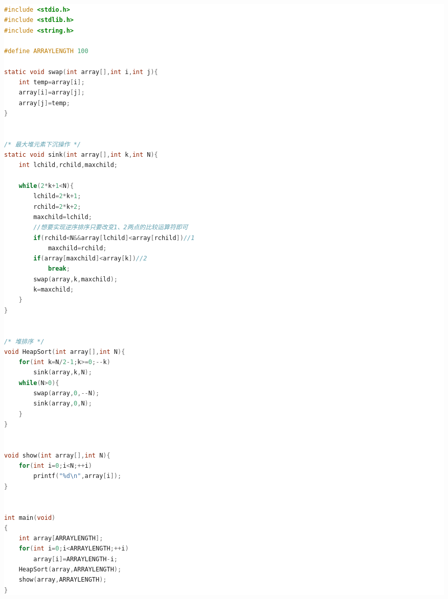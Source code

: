 ```c
#include <stdio.h>
#include <stdlib.h>
#include <string.h>

#define ARRAYLENGTH 100

static void swap(int array[],int i,int j){
    int temp=array[i];
    array[i]=array[j];
    array[j]=temp;
}


/* 最大堆元素下沉操作 */
static void sink(int array[],int k,int N){
    int lchild,rchild,maxchild;

    while(2*k+1<N){
        lchild=2*k+1;
        rchild=2*k+2;
        maxchild=lchild;
        //想要实现逆序排序只要改变1、2两点的比较运算符即可
        if(rchild<N&&array[lchild]<array[rchild])//1
            maxchild=rchild;
        if(array[maxchild]<array[k])//2
            break;
        swap(array,k,maxchild);
        k=maxchild;
    }
}


/* 堆排序 */
void HeapSort(int array[],int N){
    for(int k=N/2-1;k>=0;--k)
        sink(array,k,N);
    while(N>0){
        swap(array,0,--N);
        sink(array,0,N);
    }
}


void show(int array[],int N){
    for(int i=0;i<N;++i)
        printf("%d\n",array[i]);
}


int main(void)
{
    int array[ARRAYLENGTH];
    for(int i=0;i<ARRAYLENGTH;++i)
        array[i]=ARRAYLENGTH-i;
    HeapSort(array,ARRAYLENGTH);
    show(array,ARRAYLENGTH);
}
```
